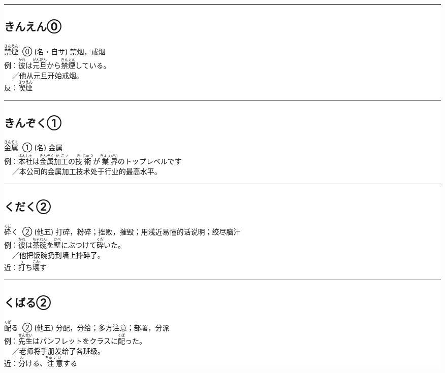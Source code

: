 - - -

## きんえん⓪

<span>
  <ruby>禁<rt>きん</rt>煙<rt>えん</rt></ruby>
</span>&nbsp;⓪ (名・自サ) 禁烟，戒烟
<div>
  <font> 例</font>：<ruby>彼<rt>かれ</rt>は<rt></rt>元<rt>がん</rt>旦<rt>だん</rt>から<rt></rt>禁<rt>きん</rt>煙<rt>えん</rt>している。</ruby><br>&nbsp;&nbsp;&nbsp;&nbsp;／他从元旦开始戒烟。
  <br>
  <font> 反</font>：<ruby>喫<rt>きつ</rt>煙<rt>えん</rt></ruby>
</div>

- - -

## きんぞく①

<span>
  <ruby>金<rt>きん</rt>属<rt>ぞく</rt></ruby>
</span>&nbsp;① (名) 金属
<div>
  <font> 例</font>：<ruby>本<rt>ほん</rt>社<rt>しゃ</rt>は<rt></rt>金<rt>きん</rt>属<rt>ぞく</rt>加<rt>か</rt>工<rt>こう</rt>の<rt></rt>技<rt>ぎ</rt>術<rt>じゅつ</rt>が<rt></rt>業<rt>ぎょう</rt>界<rt>かい</rt>のトップレベルです</ruby><br>&nbsp;&nbsp;&nbsp;&nbsp;／本公司的金属加工技术处于行业的最高水平。
</div>

- - -

## くだく②

<span>
  <ruby>砕<rt>くだ</rt>く</ruby>
</span>&nbsp;② (他五) 打碎，粉碎；挫败，摧毁；用浅近易懂的话说明；绞尽脑汁
<div>
  <font> 例</font>：<ruby>彼<rt>かれ</rt>は<rt></rt>茶<rt>ちゃ</rt>碗<rt>わん</rt>を<rt></rt>壁<rt>かべ</rt>にぶつけて<rt></rt>砕<rt>くだ</rt>いた。</ruby><br>&nbsp;&nbsp;&nbsp;&nbsp;／他把饭碗扔到墙上摔碎了。
  <br>
  <font> 近</font>：<ruby>打<rt>う</rt>ち<rt></rt>壊<rt>こわ</rt>す</ruby>
</div>

- - -

## くばる②

<span>
  <ruby>配<rt>くば</rt>る</ruby>
</span>&nbsp;② (他五) 分配，分给；多方注意；部署，分派
<div>
  <font> 例</font>：<ruby>先<rt>せん</rt>生<rt>せい</rt>はパンフレットをクラスに<rt></rt>配<rt>くば</rt>った。</ruby><br>&nbsp;&nbsp;&nbsp;&nbsp;／老师将手册发给了各班级。
  <br>
  <font> 近</font>：<ruby>分<rt>わ</rt>ける</ruby>、<ruby>注<rt>ちゅう</rt>意<rt>い</rt>する</ruby>
</div>
